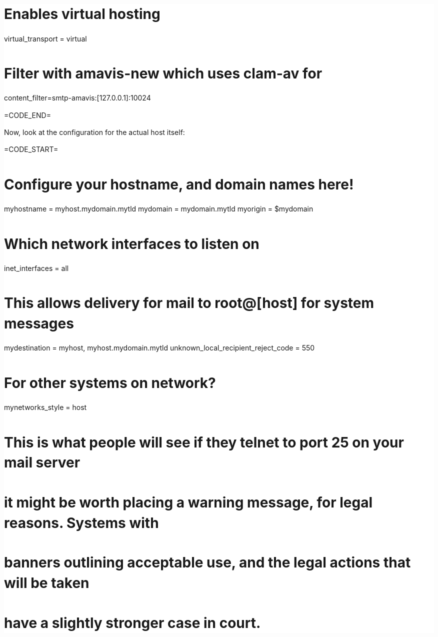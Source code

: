 
# Enables virtual hosting
virtual_transport = virtual

# Filter with amavis-new which uses clam-av for
content_filter=smtp-amavis:[127.0.0.1]:10024

=CODE_END=





Now, look at the configuration for the actual host itself:


=CODE_START=

# Configure your hostname, and domain names here!
myhostname = myhost.mydomain.mytld
mydomain = mydomain.mytld
myorigin = $mydomain

# Which network interfaces to listen on
inet_interfaces = all

# This allows delivery for mail to root@[host] for system messages
mydestination = myhost, myhost.mydomain.mytld
unknown_local_recipient_reject_code = 550

# For other systems on network?
mynetworks_style = host

# This is what people will see if they telnet to port 25 on your mail server
# it might be worth placing a warning message, for legal reasons. Systems with 
# banners outlining acceptable use, and the legal actions that will be taken 
# have a slightly stronger case in court.
